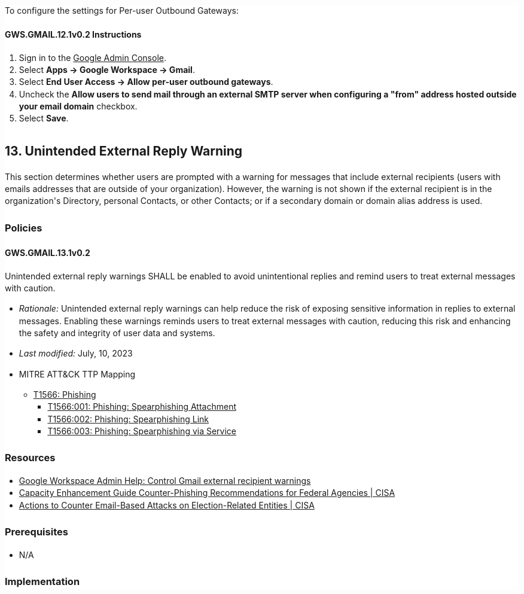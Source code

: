 To configure the settings for Per-user Outbound Gateways:

#### GWS.GMAIL.12.1v0.2 Instructions
1.  Sign in to the [Google Admin Console](https://admin.google.com).
2.  Select **Apps -\> Google Workspace -\> Gmail**.
3.  Select **End User Access -\> Allow per-user outbound gateways**.
4.  Uncheck the **Allow users to send mail through an external SMTP server when configuring a "from" address hosted outside your email domain** checkbox.
5.  Select **Save**.


## 13. Unintended External Reply Warning

This section determines whether users are prompted with a warning for messages that include external recipients (users with emails addresses that are outside of your organization). However, the warning is not shown if the external recipient is in the organization's Directory, personal Contacts, or other Contacts; or if a secondary domain or domain alias address is used.

### Policies

#### GWS.GMAIL.13.1v0.2
Unintended external reply warnings SHALL be enabled to avoid unintentional replies and remind users to treat external messages with caution.

- _Rationale:_ Unintended external reply warnings can help reduce the risk of exposing sensitive information in replies to external messages. Enabling these warnings reminds users to treat external messages with caution, reducing this risk and enhancing the safety and integrity of user data and systems.
- _Last modified:_ July, 10, 2023

- MITRE ATT&CK TTP Mapping
  - [T1566: Phishing](https://attack.mitre.org/techniques/T1566/)
    - [T1566:001: Phishing: Spearphishing Attachment](https://attack.mitre.org/techniques/T1566/001/)
    - [T1566:002: Phishing: Spearphishing Link](https://attack.mitre.org/techniques/T1566/002/)
    - [T1566:003: Phishing: Spearphishing via Service](https://attack.mitre.org/techniques/T1566/003/)

### Resources

-   [Google Workspace Admin Help: Control Gmail external recipient warnings](https://support.google.com/a/answer/7380041?amp;ref_topic=9974443&product_name=UnuFlow&hl=en&ref_topic=9974443&visit_id=637832389706060412-548862041&rd=1&src=supportwidget0&hl=en)
-   [Capacity Enhancement Guide Counter-Phishing Recommendations for Federal Agencies \| CISA](https://www.cisa.gov/sites/default/files/publications/Capacity_Enhancement_Guide-Counter-Phishing_Recommendations_for_Federal_Agencies.pdf)
-   [Actions to Counter Email-Based Attacks on Election-Related Entities \| CISA](https://www.cisa.gov/sites/default/files/publications/CISA_Insights_Actions_to_Counter_Email-Based_Attacks_on_Election-Related_S508C.pdf)

### Prerequisites

-   N/A

### Implementation
